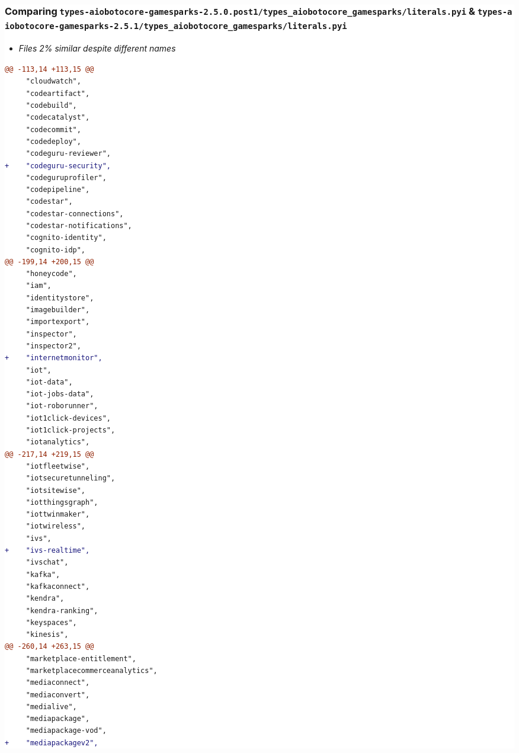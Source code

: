 ### Comparing `types-aiobotocore-gamesparks-2.5.0.post1/types_aiobotocore_gamesparks/literals.pyi` & `types-aiobotocore-gamesparks-2.5.1/types_aiobotocore_gamesparks/literals.pyi`

 * *Files 2% similar despite different names*

```diff
@@ -113,14 +113,15 @@
     "cloudwatch",
     "codeartifact",
     "codebuild",
     "codecatalyst",
     "codecommit",
     "codedeploy",
     "codeguru-reviewer",
+    "codeguru-security",
     "codeguruprofiler",
     "codepipeline",
     "codestar",
     "codestar-connections",
     "codestar-notifications",
     "cognito-identity",
     "cognito-idp",
@@ -199,14 +200,15 @@
     "honeycode",
     "iam",
     "identitystore",
     "imagebuilder",
     "importexport",
     "inspector",
     "inspector2",
+    "internetmonitor",
     "iot",
     "iot-data",
     "iot-jobs-data",
     "iot-roborunner",
     "iot1click-devices",
     "iot1click-projects",
     "iotanalytics",
@@ -217,14 +219,15 @@
     "iotfleetwise",
     "iotsecuretunneling",
     "iotsitewise",
     "iotthingsgraph",
     "iottwinmaker",
     "iotwireless",
     "ivs",
+    "ivs-realtime",
     "ivschat",
     "kafka",
     "kafkaconnect",
     "kendra",
     "kendra-ranking",
     "keyspaces",
     "kinesis",
@@ -260,14 +263,15 @@
     "marketplace-entitlement",
     "marketplacecommerceanalytics",
     "mediaconnect",
     "mediaconvert",
     "medialive",
     "mediapackage",
     "mediapackage-vod",
+    "mediapackagev2",
```
